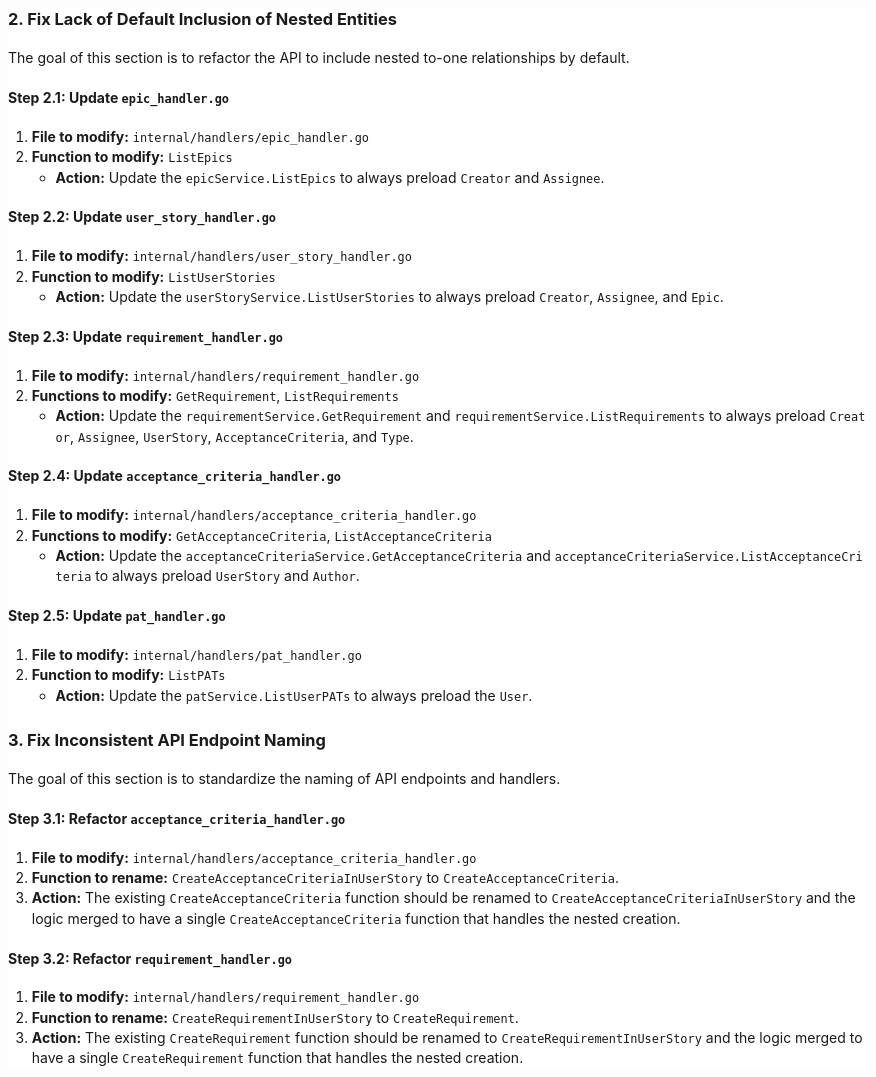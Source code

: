 ### 2. Fix Lack of Default Inclusion of Nested Entities

The goal of this section is to refactor the API to include nested to-one relationships by default.

#### Step 2.1: Update `epic_handler.go`

1.  **File to modify:** `internal/handlers/epic_handler.go`
2.  **Function to modify:** `ListEpics`
    *   **Action:** Update the `epicService.ListEpics` to always preload `Creator` and `Assignee`.

#### Step 2.2: Update `user_story_handler.go`

1.  **File to modify:** `internal/handlers/user_story_handler.go`
2.  **Function to modify:** `ListUserStories`
    *   **Action:** Update the `userStoryService.ListUserStories` to always preload `Creator`, `Assignee`, and `Epic`.

#### Step 2.3: Update `requirement_handler.go`

1.  **File to modify:** `internal/handlers/requirement_handler.go`
2.  **Functions to modify:** `GetRequirement`, `ListRequirements`
    *   **Action:** Update the `requirementService.GetRequirement` and `requirementService.ListRequirements` to always preload `Creator`, `Assignee`, `UserStory`, `AcceptanceCriteria`, and `Type`.

#### Step 2.4: Update `acceptance_criteria_handler.go`

1.  **File to modify:** `internal/handlers/acceptance_criteria_handler.go`
2.  **Functions to modify:** `GetAcceptanceCriteria`, `ListAcceptanceCriteria`
    *   **Action:** Update the `acceptanceCriteriaService.GetAcceptanceCriteria` and `acceptanceCriteriaService.ListAcceptanceCriteria` to always preload `UserStory` and `Author`.

#### Step 2.5: Update `pat_handler.go`

1.  **File to modify:** `internal/handlers/pat_handler.go`
2.  **Function to modify:** `ListPATs`
    *   **Action:** Update the `patService.ListUserPATs` to always preload the `User`.

### 3. Fix Inconsistent API Endpoint Naming

The goal of this section is to standardize the naming of API endpoints and handlers.

#### Step 3.1: Refactor `acceptance_criteria_handler.go`

1.  **File to modify:** `internal/handlers/acceptance_criteria_handler.go`
2.  **Function to rename:** `CreateAcceptanceCriteriaInUserStory` to `CreateAcceptanceCriteria`.
3.  **Action:** The existing `CreateAcceptanceCriteria` function should be renamed to `CreateAcceptanceCriteriaInUserStory` and the logic merged to have a single `CreateAcceptanceCriteria` function that handles the nested creation.

#### Step 3.2: Refactor `requirement_handler.go`

1.  **File to modify:** `internal/handlers/requirement_handler.go`
2.  **Function to rename:** `CreateRequirementInUserStory` to `CreateRequirement`.
3.  **Action:** The existing `CreateRequirement` function should be renamed to `CreateRequirementInUserStory` and the logic merged to have a single `CreateRequirement` function that handles the nested creation.
